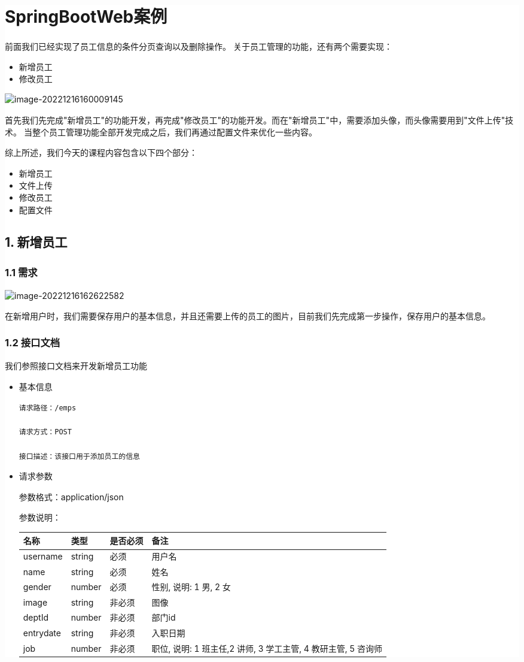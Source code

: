 # SpringBootWeb案例

前面我们已经实现了员工信息的条件分页查询以及删除操作。 关于员工管理的功能，还有两个需要实现：

- 新增员工
- 修改员工

![image-20221216160009145](C:\Users\lulal\Desktop\MdSource仓库\assert\javaweb\day11-SpringBootWeb案例/image-20221216160009145.png)

首先我们先完成"新增员工"的功能开发，再完成"修改员工"的功能开发。而在"新增员工"中，需要添加头像，而头像需要用到"文件上传"技术。 当整个员工管理功能全部开发完成之后，我们再通过配置文件来优化一些内容。

综上所述，我们今天的课程内容包含以下四个部分：

- 新增员工
- 文件上传
- 修改员工
- 配置文件









## 1. 新增员工

### 1.1 需求

![image-20221216162622582](C:\Users\lulal\Desktop\MdSource仓库\assert\javaweb\day11-SpringBootWeb案例/image-20221216162622582.png) 

在新增用户时，我们需要保存用户的基本信息，并且还需要上传的员工的图片，目前我们先完成第一步操作，保存用户的基本信息。 



### 1.2 接口文档

我们参照接口文档来开发新增员工功能

- 基本信息

  ~~~
  请求路径：/emps
  
  请求方式：POST
  
  接口描述：该接口用于添加员工的信息
  ~~~

- 请求参数

  参数格式：application/json

  参数说明：

  | 名称      | 类型   | 是否必须 | 备注                                                         |
  | --------- | ------ | -------- | ------------------------------------------------------------ |
  | username  | string | 必须     | 用户名                                                       |
  | name      | string | 必须     | 姓名                                                         |
  | gender    | number | 必须     | 性别, 说明: 1 男, 2 女                                       |
  | image     | string | 非必须   | 图像                                                         |
  | deptId    | number | 非必须   | 部门id                                                       |
  | entrydate | string | 非必须   | 入职日期                                                     |
  | job       | number | 非必须   | 职位, 说明: 1 班主任,2 讲师, 3 学工主管, 4 教研主管, 5 咨询师 |
